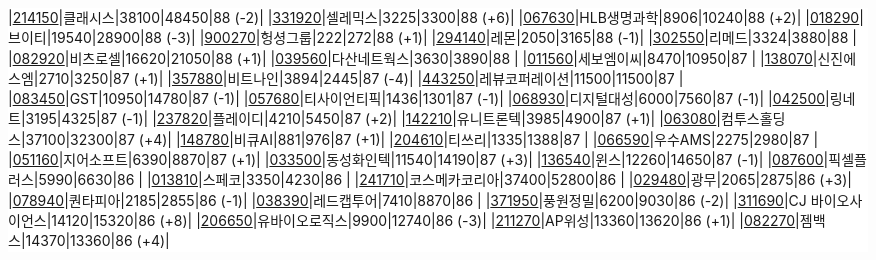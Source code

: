 |[214150](https://finance.daum.net/quotes/A214150)|클래시스|38100|48450|88 (-2)|
|[331920](https://finance.daum.net/quotes/A331920)|셀레믹스|3225|3300|88 (+6)|
|[067630](https://finance.daum.net/quotes/A067630)|HLB생명과학|8906|10240|88 (+2)|
|[018290](https://finance.daum.net/quotes/A018290)|브이티|19540|28900|88 (-3)|
|[900270](https://finance.daum.net/quotes/A900270)|헝셩그룹|222|272|88 (+1)|
|[294140](https://finance.daum.net/quotes/A294140)|레몬|2050|3165|88 (-1)|
|[302550](https://finance.daum.net/quotes/A302550)|리메드|3324|3880|88 |
|[082920](https://finance.daum.net/quotes/A082920)|비츠로셀|16620|21050|88 (+1)|
|[039560](https://finance.daum.net/quotes/A039560)|다산네트웍스|3630|3890|88 |
|[011560](https://finance.daum.net/quotes/A011560)|세보엠이씨|8470|10950|87 |
|[138070](https://finance.daum.net/quotes/A138070)|신진에스엠|2710|3250|87 (+1)|
|[357880](https://finance.daum.net/quotes/A357880)|비트나인|3894|2445|87 (-4)|
|[443250](https://finance.daum.net/quotes/A443250)|레뷰코퍼레이션|11500|11500|87 |
|[083450](https://finance.daum.net/quotes/A083450)|GST|10950|14780|87 (-1)|
|[057680](https://finance.daum.net/quotes/A057680)|티사이언티픽|1436|1301|87 (-1)|
|[068930](https://finance.daum.net/quotes/A068930)|디지털대성|6000|7560|87 (-1)|
|[042500](https://finance.daum.net/quotes/A042500)|링네트|3195|4325|87 (-1)|
|[237820](https://finance.daum.net/quotes/A237820)|플레이디|4210|5450|87 (+2)|
|[142210](https://finance.daum.net/quotes/A142210)|유니트론텍|3985|4900|87 (+1)|
|[063080](https://finance.daum.net/quotes/A063080)|컴투스홀딩스|37100|32300|87 (+4)|
|[148780](https://finance.daum.net/quotes/A148780)|비큐AI|881|976|87 (+1)|
|[204610](https://finance.daum.net/quotes/A204610)|티쓰리|1335|1388|87 |
|[066590](https://finance.daum.net/quotes/A066590)|우수AMS|2275|2980|87 |
|[051160](https://finance.daum.net/quotes/A051160)|지어소프트|6390|8870|87 (+1)|
|[033500](https://finance.daum.net/quotes/A033500)|동성화인텍|11540|14190|87 (+3)|
|[136540](https://finance.daum.net/quotes/A136540)|윈스|12260|14650|87 (-1)|
|[087600](https://finance.daum.net/quotes/A087600)|픽셀플러스|5990|6630|86 |
|[013810](https://finance.daum.net/quotes/A013810)|스페코|3350|4230|86 |
|[241710](https://finance.daum.net/quotes/A241710)|코스메카코리아|37400|52800|86 |
|[029480](https://finance.daum.net/quotes/A029480)|광무|2065|2875|86 (+3)|
|[078940](https://finance.daum.net/quotes/A078940)|퀀타피아|2185|2855|86 (-1)|
|[038390](https://finance.daum.net/quotes/A038390)|레드캡투어|7410|8870|86 |
|[371950](https://finance.daum.net/quotes/A371950)|풍원정밀|6200|9030|86 (-2)|
|[311690](https://finance.daum.net/quotes/A311690)|CJ 바이오사이언스|14120|15320|86 (+8)|
|[206650](https://finance.daum.net/quotes/A206650)|유바이오로직스|9900|12740|86 (-3)|
|[211270](https://finance.daum.net/quotes/A211270)|AP위성|13360|13620|86 (+1)|
|[082270](https://finance.daum.net/quotes/A082270)|젬백스|14370|13360|86 (+4)|